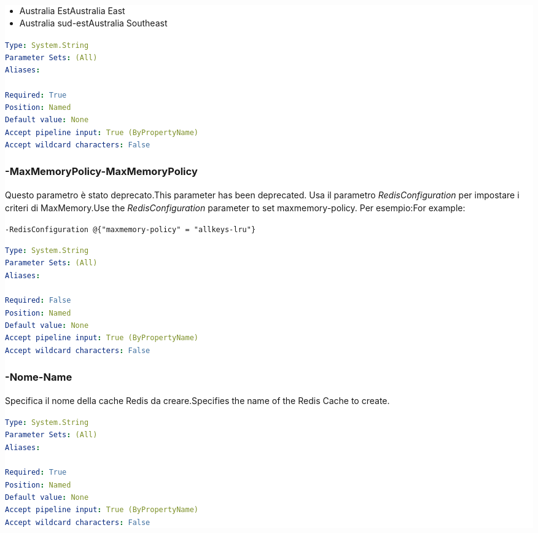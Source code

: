 - <span data-ttu-id="40bb5-132">Australia Est</span><span class="sxs-lookup"><span data-stu-id="40bb5-132">Australia East</span></span>
- <span data-ttu-id="40bb5-133">Australia sud-est</span><span class="sxs-lookup"><span data-stu-id="40bb5-133">Australia Southeast</span></span>

```yaml
Type: System.String
Parameter Sets: (All)
Aliases: 

Required: True
Position: Named
Default value: None
Accept pipeline input: True (ByPropertyName)
Accept wildcard characters: False
```

### <span data-ttu-id="40bb5-134">-MaxMemoryPolicy</span><span class="sxs-lookup"><span data-stu-id="40bb5-134">-MaxMemoryPolicy</span></span>
<span data-ttu-id="40bb5-135">Questo parametro è stato deprecato.</span><span class="sxs-lookup"><span data-stu-id="40bb5-135">This parameter has been deprecated.</span></span>
<span data-ttu-id="40bb5-136">Usa il parametro *RedisConfiguration* per impostare i criteri di MaxMemory.</span><span class="sxs-lookup"><span data-stu-id="40bb5-136">Use the *RedisConfiguration* parameter to set maxmemory-policy.</span></span>
<span data-ttu-id="40bb5-137">Per esempio:</span><span class="sxs-lookup"><span data-stu-id="40bb5-137">For example:</span></span> 

`-RedisConfiguration @{"maxmemory-policy" = "allkeys-lru"}`

```yaml
Type: System.String
Parameter Sets: (All)
Aliases: 

Required: False
Position: Named
Default value: None
Accept pipeline input: True (ByPropertyName)
Accept wildcard characters: False
```

### <span data-ttu-id="40bb5-138">-Nome</span><span class="sxs-lookup"><span data-stu-id="40bb5-138">-Name</span></span>
<span data-ttu-id="40bb5-139">Specifica il nome della cache Redis da creare.</span><span class="sxs-lookup"><span data-stu-id="40bb5-139">Specifies the name of the Redis Cache to create.</span></span>

```yaml
Type: System.String
Parameter Sets: (All)
Aliases: 

Required: True
Position: Named
Default value: None
Accept pipeline input: True (ByPropertyName)
Accept wildcard characters: False
```
